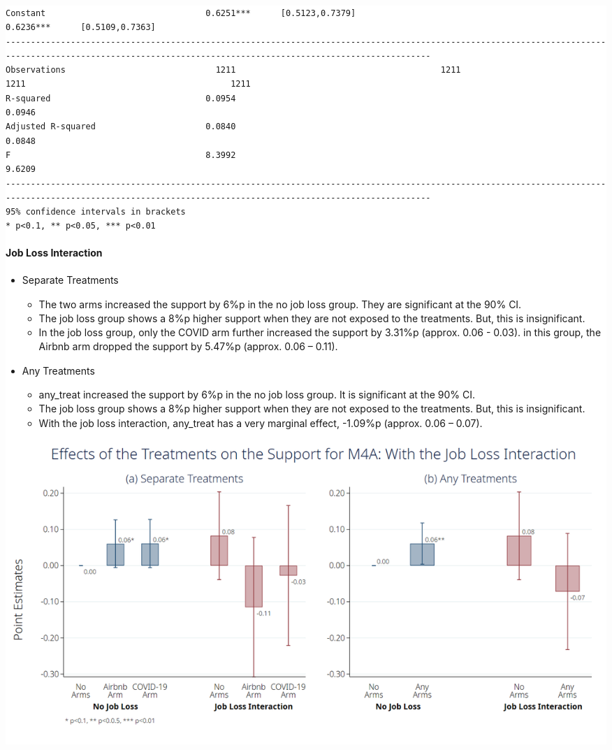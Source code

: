     Constant                                0.6251***      [0.5123,0.7379]                                                            0.6236***      [0.5109,0.7363]                                             
    -------------------------------------------------------------------------------------------------------------------------------------------------------------------------------------------------------------
    Observations                              1211                                         1211                                         1211                                         1211                        
    R-squared                               0.0954                                                                                    0.0946                                                                     
    Adjusted R-squared                      0.0840                                                                                    0.0848                                                                     
    F                                       8.3992                                                                                    9.6209                                                                     
    -------------------------------------------------------------------------------------------------------------------------------------------------------------------------------------------------------------
    95% confidence intervals in brackets
    * p<0.1, ** p<0.05, *** p<0.01
    

#### Job Loss Interaction

* Separate Treatments
  * The two arms increased the support by 6%p in the no job loss group. They are significant at the 90% CI.
  * The job loss group shows a 8%p higher support when they are not exposed to the treatments. But, this is insignificant.
  * In the job loss group, only the COVID arm further increased the support by 3.31%p (approx. 0.06 - 0.03). in this group, the Airbnb arm dropped the support by 5.47%p (approx. 0.06 – 0.11).


* Any Treatments
  * any_treat increased the support by 6%p in the no job loss group. It is significant at the 90% CI.
  * The job loss group shows a 8%p higher support when they are not exposed to the treatments. But, this is insignificant.
  * With the job loss interaction, any_treat has a very marginal effect, -1.09%p (approx. 0.06 – 0.07).


![](img/CoefPlot_Job_edited.png)
